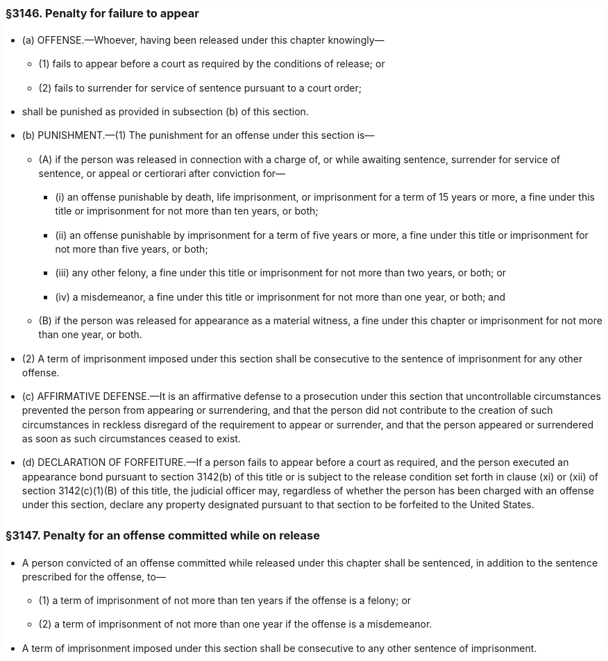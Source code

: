 ### §3146. Penalty for failure to appear
* (a) OFFENSE.—Whoever, having been released under this chapter knowingly—

  * (1) fails to appear before a court as required by the conditions of release; or

  * (2) fails to surrender for service of sentence pursuant to a court order;


* shall be punished as provided in subsection (b) of this section.

* (b) PUNISHMENT.—(1) The punishment for an offense under this section is—

  * (A) if the person was released in connection with a charge of, or while awaiting sentence, surrender for service of sentence, or appeal or certiorari after conviction for—

    * (i) an offense punishable by death, life imprisonment, or imprisonment for a term of 15 years or more, a fine under this title or imprisonment for not more than ten years, or both;

    * (ii) an offense punishable by imprisonment for a term of five years or more, a fine under this title or imprisonment for not more than five years, or both;

    * (iii) any other felony, a fine under this title or imprisonment for not more than two years, or both; or

    * (iv) a misdemeanor, a fine under this title or imprisonment for not more than one year, or both; and


  * (B) if the person was released for appearance as a material witness, a fine under this chapter or imprisonment for not more than one year, or both.


* (2) A term of imprisonment imposed under this section shall be consecutive to the sentence of imprisonment for any other offense.

* (c) AFFIRMATIVE DEFENSE.—It is an affirmative defense to a prosecution under this section that uncontrollable circumstances prevented the person from appearing or surrendering, and that the person did not contribute to the creation of such circumstances in reckless disregard of the requirement to appear or surrender, and that the person appeared or surrendered as soon as such circumstances ceased to exist.

* (d) DECLARATION OF FORFEITURE.—If a person fails to appear before a court as required, and the person executed an appearance bond pursuant to section 3142(b) of this title or is subject to the release condition set forth in clause (xi) or (xii) of section 3142(c)(1)(B) of this title, the judicial officer may, regardless of whether the person has been charged with an offense under this section, declare any property designated pursuant to that section to be forfeited to the United States.

### §3147. Penalty for an offense committed while on release
* A person convicted of an offense committed while released under this chapter shall be sentenced, in addition to the sentence prescribed for the offense, to—

  * (1) a term of imprisonment of not more than ten years if the offense is a felony; or

  * (2) a term of imprisonment of not more than one year if the offense is a misdemeanor.


* A term of imprisonment imposed under this section shall be consecutive to any other sentence of imprisonment.
